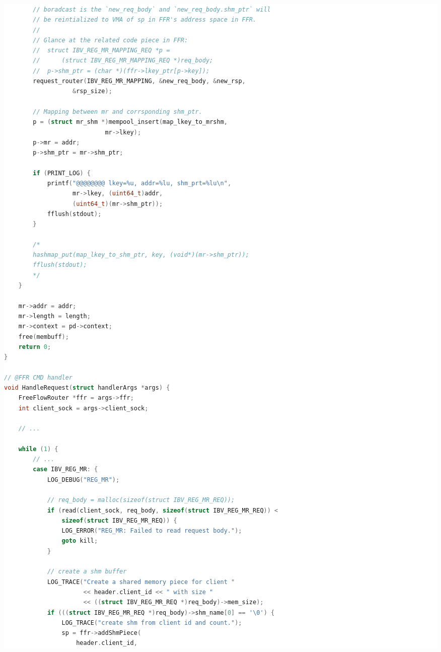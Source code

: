 ```c
		// boradcast is the `new_req_body` and `new_req_body.shm_ptr` will
		// be reintialized to VMA of sp in FFR's address space in FFR.
		//
		// Glance at the related code piece in FFR:
		//	struct IBV_REG_MR_MAPPING_REQ *p =
		//		(struct IBV_REG_MR_MAPPING_REQ *)req_body;
		//	p->shm_ptr = (char *)(ffr->lkey_ptr[p->key]);
		request_router(IBV_REG_MR_MAPPING, &new_req_body, &new_rsp,
			       &rsp_size);

		// Mapping between mr and corrsponding shm_ptr.
		p = (struct mr_shm *)mempool_insert(map_lkey_to_mrshm,
						    mr->lkey);
		p->mr = addr;
		p->shm_ptr = mr->shm_ptr;

		if (PRINT_LOG) {
			printf("@@@@@@@@ lkey=%u, addr=%lu, shm_prt=%lu\n",
			       mr->lkey, (uint64_t)addr,
			       (uint64_t)(mr->shm_ptr));
			fflush(stdout);
		}

		/*
		hashmap_put(map_lkey_to_shm_ptr, key, (void*)(mr->shm_ptr));
		fflush(stdout);
		*/
	}

	mr->addr = addr;
	mr->length = length;
	mr->context = pd->context;
	free(membuff);
	return 0;
}

// @FFR CMD handler
void HandleRequest(struct handlerArgs *args) {
    FreeFlowRouter *ffr = args->ffr;
    int client_sock = args->client_sock;
    
    // ...
    
    while (1) {
        // ...
        case IBV_REG_MR: {
            LOG_DEBUG("REG_MR");

            // req_body = malloc(sizeof(struct IBV_REG_MR_REQ));
            if (read(client_sock, req_body, sizeof(struct IBV_REG_MR_REQ)) <
                sizeof(struct IBV_REG_MR_REQ)) {
                LOG_ERROR("REG_MR: Failed to read request body.");
                goto kill;
            }

            // create a shm buffer
            LOG_TRACE("Create a shared memory piece for client "
                      << header.client_id << " with size "
                      << ((struct IBV_REG_MR_REQ *)req_body)->mem_size);
            if (((struct IBV_REG_MR_REQ *)req_body)->shm_name[0] == '\0') {
                LOG_TRACE("create shm from client id and count.");
                sp = ffr->addShmPiece(
                    header.client_id,
```